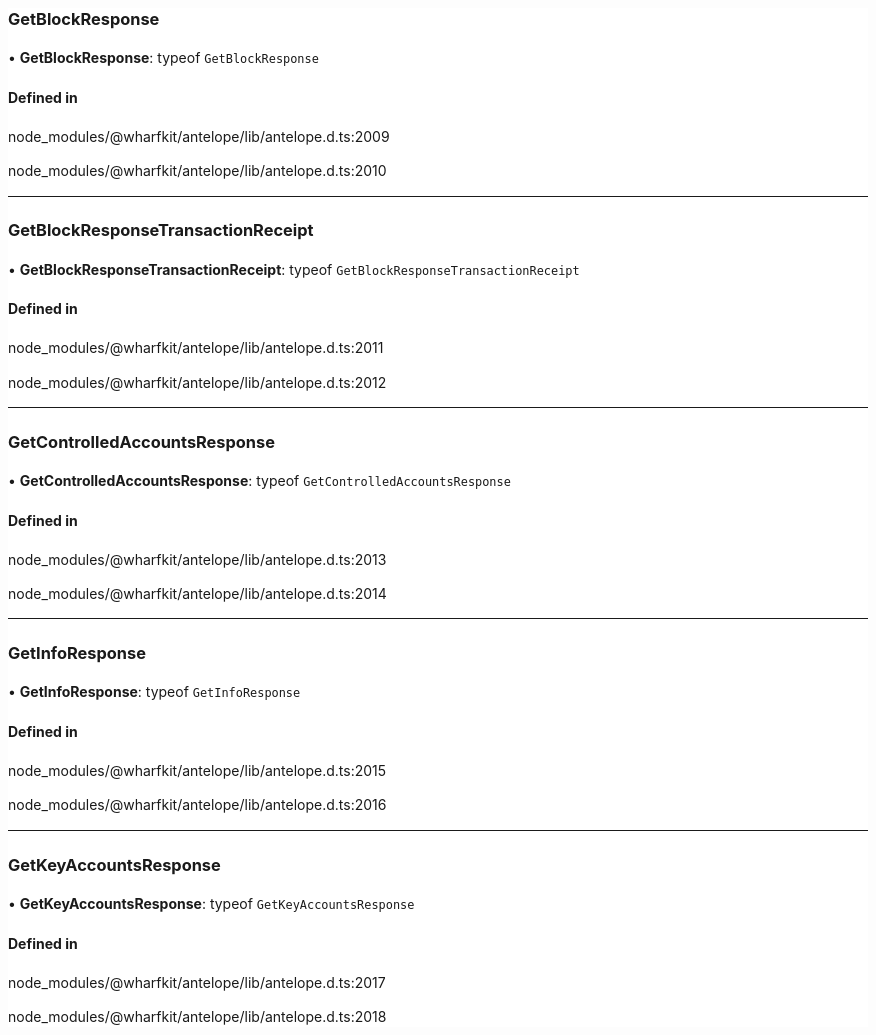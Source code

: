 ### GetBlockResponse

• **GetBlockResponse**: typeof `GetBlockResponse`

#### Defined in

node_modules/@wharfkit/antelope/lib/antelope.d.ts:2009

node_modules/@wharfkit/antelope/lib/antelope.d.ts:2010

___

### GetBlockResponseTransactionReceipt

• **GetBlockResponseTransactionReceipt**: typeof `GetBlockResponseTransactionReceipt`

#### Defined in

node_modules/@wharfkit/antelope/lib/antelope.d.ts:2011

node_modules/@wharfkit/antelope/lib/antelope.d.ts:2012

___

### GetControlledAccountsResponse

• **GetControlledAccountsResponse**: typeof `GetControlledAccountsResponse`

#### Defined in

node_modules/@wharfkit/antelope/lib/antelope.d.ts:2013

node_modules/@wharfkit/antelope/lib/antelope.d.ts:2014

___

### GetInfoResponse

• **GetInfoResponse**: typeof `GetInfoResponse`

#### Defined in

node_modules/@wharfkit/antelope/lib/antelope.d.ts:2015

node_modules/@wharfkit/antelope/lib/antelope.d.ts:2016

___

### GetKeyAccountsResponse

• **GetKeyAccountsResponse**: typeof `GetKeyAccountsResponse`

#### Defined in

node_modules/@wharfkit/antelope/lib/antelope.d.ts:2017

node_modules/@wharfkit/antelope/lib/antelope.d.ts:2018
